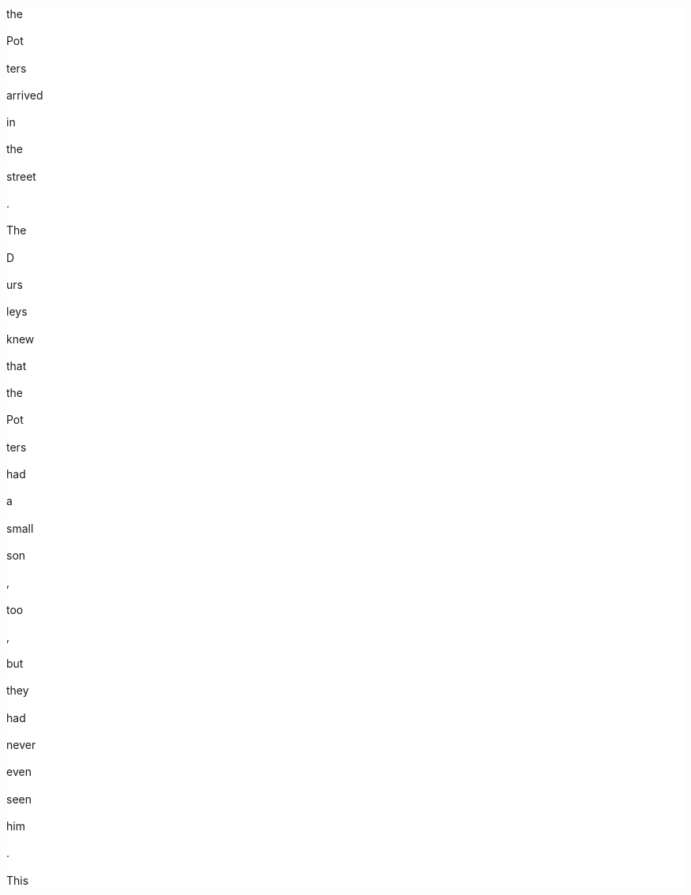  the

 Pot

ters

 arrived

 in

 the

 street

.

 The

 D

urs

leys

 knew

 that

 the

 Pot

ters

 had

 a

 small

 son

,

 too

,

 but

 they

 had

 never

 even

 seen

 him

.

 This
